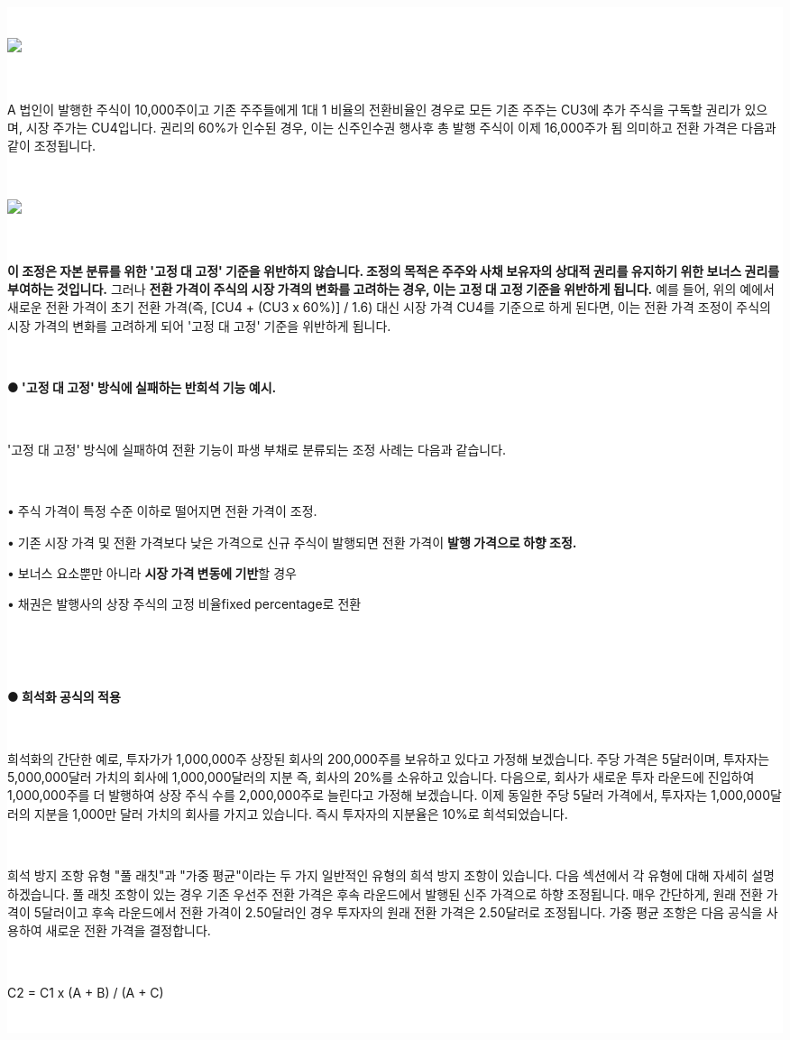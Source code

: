 ​

![](https://scs-phinf.pstatic.net/MjAyNTAyMTlfNiAg/MDAxNzM5OTUyNTIzMDIy.txBfPgFr1W0s5vKYBpNFeMYvOLOA03x41W05WzXorXIg._4eDPzEJ2AlxDpE3lWQUrEMjAnSASW9yQy-hD1GUTdcg.PNG/image.png?type=w800)

​

A 법인이 발행한 주식이 10,000주이고 기존 주주들에게 1대 1 비율의 전환비율인 경우로 모든 기존 주주는 CU3에 추가 주식을 구독할 권리가 있으며, 시장 주가는 CU4입니다. 권리의 60%가 인수된 경우, 이는 신주인수권 행사후 총 발행 주식이 이제 16,000주가 됨 의미하고 전환 가격은 다음과 같이 조정됩니다.

​

![](https://scs-phinf.pstatic.net/MjAyNTAyMTlfMjU4/MDAxNzM5OTUyNTk0NDE5.zIZXkJHxL6Xo691Z2yVflebknfOjgozMA4pBVFy6VEEg.Vc2bxCbMwYUeixrc17kSIGOJKzCPsplX9XJqePGx23Ag.PNG/image.png?type=w800)

​

**이 조정은 자본 분류를 위한 '고정 대 고정' 기준을 위반하지 않습니다. 조정의 목적은 주주와 사채 보유자의 상대적 권리를 유지하기 위한 보너스 권리를 부여하는 것입니다.** 그러나 **전환 가격이 주식의 시장 가격의 변화를 고려하는 경우, 이는 고정 대 고정 기준을 위반하게 됩니다.** 예를 들어, 위의 예에서 새로운 전환 가격이 초기 전환 가격(즉, \[CU4 + (CU3 x 60%)\] / 1.6) 대신 시장 가격 CU4를 기준으로 하게 된다면, 이는 전환 가격 조정이 주식의 시장 가격의 변화를 고려하게 되어 '고정 대 고정' 기준을 위반하게 됩니다.

​

**● '고정 대 고정' 방식에 실패하는 반희석 기능 예시.**

​

'고정 대 고정' 방식에 실패하여 전환 기능이 파생 부채로 분류되는 조정 사례는 다음과 같습니다.

​

• 주식 가격이 특정 수준 이하로 떨어지면 전환 가격이 조정.

• 기존 시장 가격 및 전환 가격보다 낮은 가격으로 신규 주식이 발행되면 전환 가격이 **발행 가격으로 하향 조정.**

• 보너스 요소뿐만 아니라 **시장 가격 변동에 기반**할 경우

• 채권은 발행사의 상장 주식의 고정 비율fixed percentage로 전환

​

​

**● 희석화 공식의 적용**

**​**

희석화의 간단한 예로, 투자가가 1,000,000주 상장된 회사의 200,000주를 보유하고 있다고 가정해 보겠습니다. 주당 가격은 5달러이며, 투자자는 5,000,000달러 가치의 회사에 1,000,000달러의 지분 즉, 회사의 20%를 소유하고 있습니다. 다음으로, 회사가 새로운 투자 라운드에 진입하여 1,000,000주를 더 발행하여 상장 주식 수를 2,000,000주로 늘린다고 가정해 보겠습니다. 이제 동일한 주당 5달러 가격에서, 투자자는 1,000,000달러의 지분을 1,000만 달러 가치의 회사를 가지고 있습니다. 즉시 투자자의 지분율은 10%로 희석되었습니다.

​

희석 방지 조항 유형 "풀 래칫"과 "가중 평균"이라는 두 가지 일반적인 유형의 희석 방지 조항이 있습니다. 다음 섹션에서 각 유형에 대해 자세히 설명하겠습니다. 풀 래칫 조항이 있는 경우 기존 우선주 전환 가격은 후속 라운드에서 발행된 신주 가격으로 하향 조정됩니다. 매우 간단하게, 원래 전환 가격이 5달러이고 후속 라운드에서 전환 가격이 2.50달러인 경우 투자자의 원래 전환 가격은 2.50달러로 조정됩니다. 가중 평균 조항은 다음 공식을 사용하여 새로운 전환 가격을 결정합니다.

​

C2 = C1 x (A + B) / (A + C)

​
